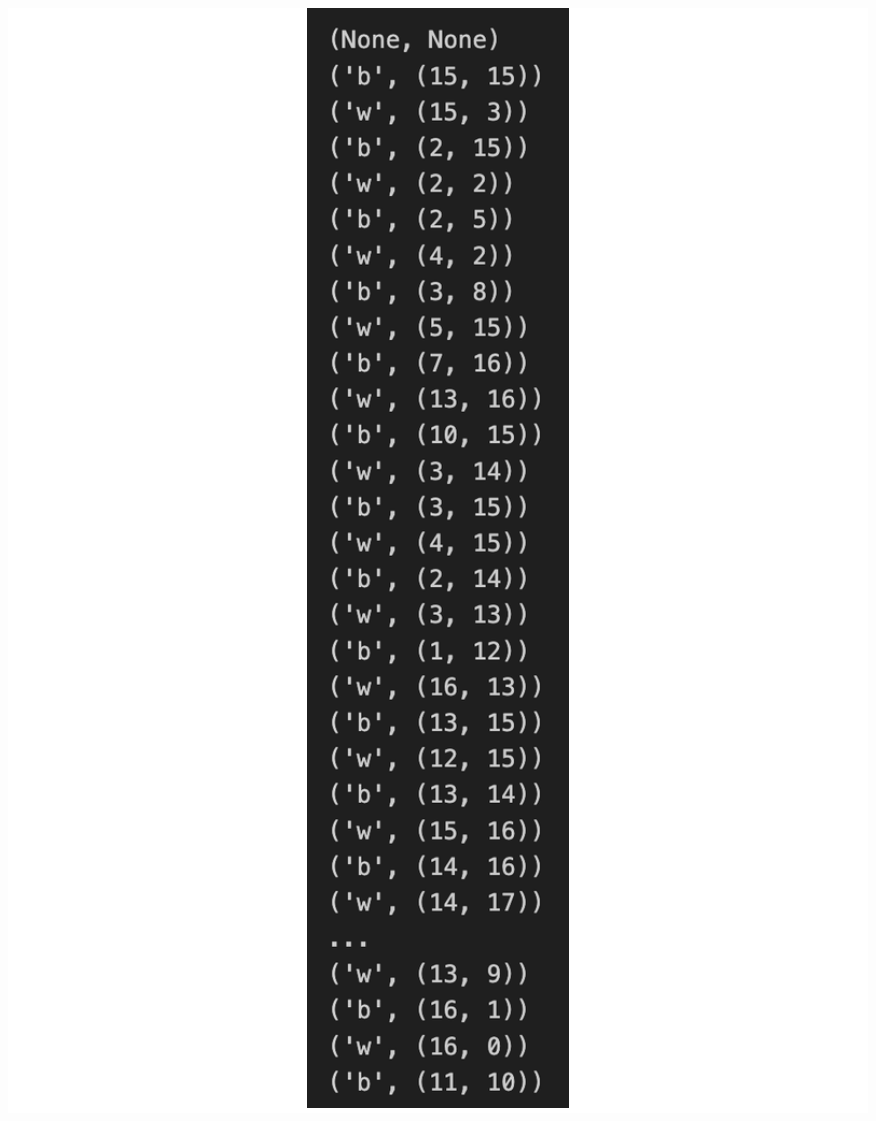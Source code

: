 <div style="text-align: center;">
    <img src="./assets/building_the_policy_network/go_game_moves.png" alt="Go Game Moves" style="border-radius: 15px; width: 90%;">
</div>
